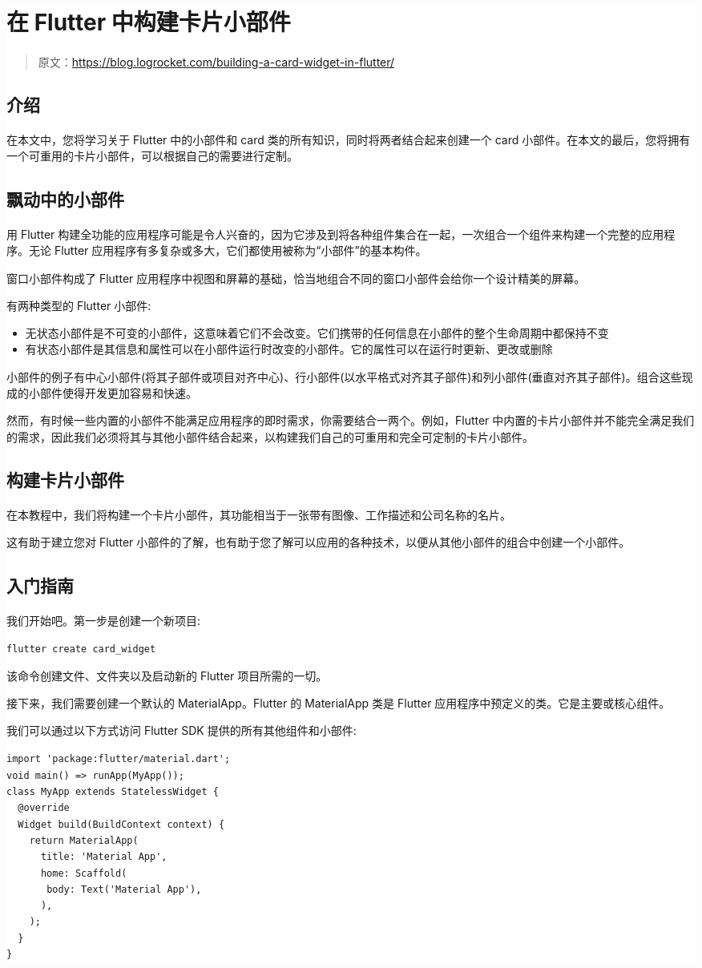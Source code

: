 # 在 Flutter 中构建卡片小部件

> 原文：<https://blog.logrocket.com/building-a-card-widget-in-flutter/>

## 介绍

在本文中，您将学习关于 Flutter 中的小部件和 card 类的所有知识，同时将两者结合起来创建一个 card 小部件。在本文的最后，您将拥有一个可重用的卡片小部件，可以根据自己的需要进行定制。

## 飘动中的小部件

用 Flutter 构建全功能的应用程序可能是令人兴奋的，因为它涉及到将各种组件集合在一起，一次组合一个组件来构建一个完整的应用程序。无论 Flutter 应用程序有多复杂或多大，它们都使用被称为“小部件”的基本构件。

窗口小部件构成了 Flutter 应用程序中视图和屏幕的基础，恰当地组合不同的窗口小部件会给你一个设计精美的屏幕。

有两种类型的 Flutter 小部件:

*   无状态小部件是不可变的小部件，这意味着它们不会改变。它们携带的任何信息在小部件的整个生命周期中都保持不变
*   有状态小部件是其信息和属性可以在小部件运行时改变的小部件。它的属性可以在运行时更新、更改或删除

小部件的例子有中心小部件(将其子部件或项目对齐中心)、行小部件(以水平格式对齐其子部件)和列小部件(垂直对齐其子部件)。组合这些现成的小部件使得开发更加容易和快速。

然而，有时候一些内置的小部件不能满足应用程序的即时需求，你需要结合一两个。例如，Flutter 中内置的卡片小部件并不能完全满足我们的需求，因此我们必须将其与其他小部件结合起来，以构建我们自己的可重用和完全可定制的卡片小部件。

## 构建卡片小部件

在本教程中，我们将构建一个卡片小部件，其功能相当于一张带有图像、工作描述和公司名称的名片。

这有助于建立您对 Flutter 小部件的了解，也有助于您了解可以应用的各种技术，以便从其他小部件的组合中创建一个小部件。

## 入门指南

我们开始吧。第一步是创建一个新项目:

```
flutter create card_widget

```

该命令创建文件、文件夹以及启动新的 Flutter 项目所需的一切。

接下来，我们需要创建一个默认的 MaterialApp。Flutter 的 MaterialApp 类是 Flutter 应用程序中预定义的类。它是主要或核心组件。

我们可以通过以下方式访问 Flutter SDK 提供的所有其他组件和小部件:

```
import 'package:flutter/material.dart';
void main() => runApp(MyApp());
class MyApp extends StatelessWidget {
  @override
  Widget build(BuildContext context) {
    return MaterialApp(
      title: 'Material App',
      home: Scaffold(
       body: Text('Material App'),
      ),
    );
  }
}

```
